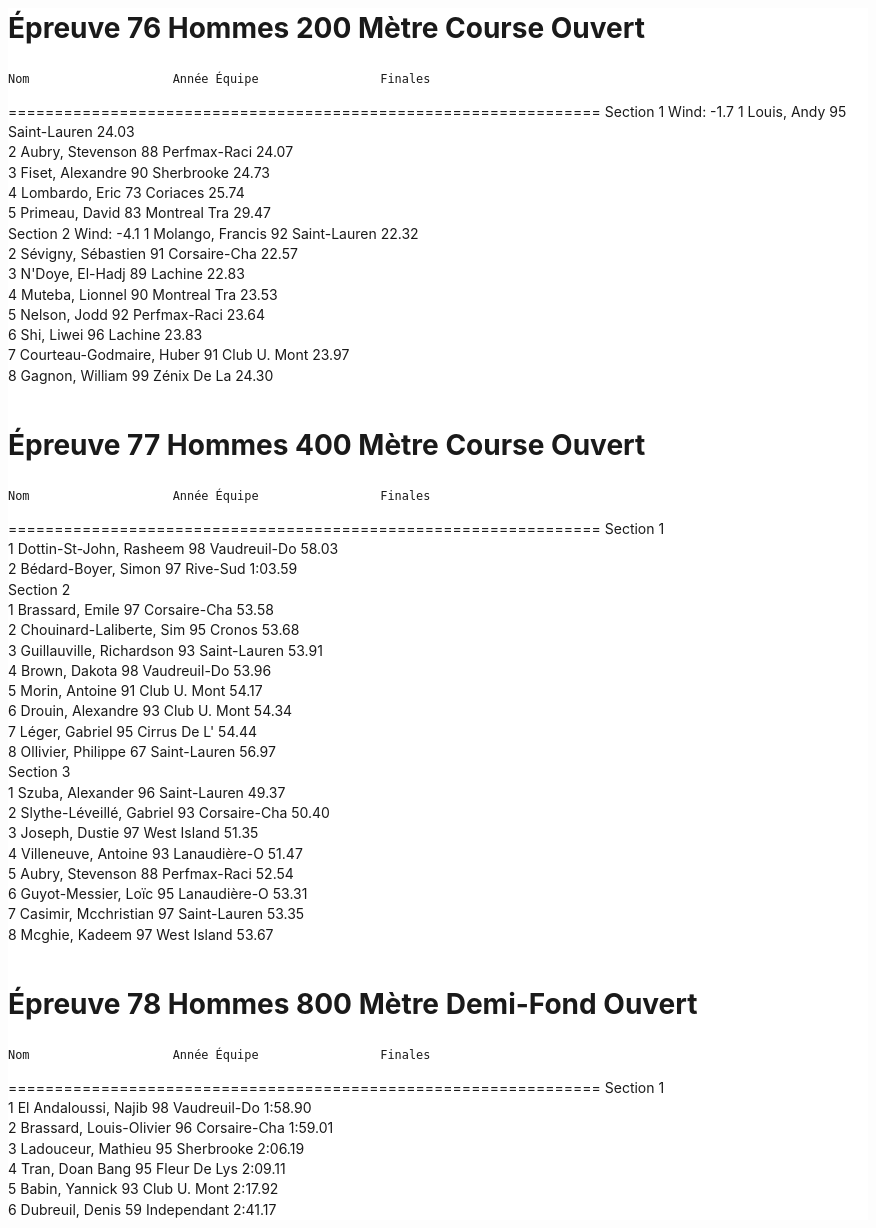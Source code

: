 Épreuve 76  Hommes 200 Mètre Course Ouvert
================================================================
    Nom                    Année Équipe                 Finales 
================================================================
Section  1     Wind: -1.7
  1 Louis, Andy               95 Saint-Lauren             24.03  
  2 Aubry, Stevenson          88 Perfmax-Raci             24.07  
  3 Fiset, Alexandre          90 Sherbrooke               24.73  
  4 Lombardo, Eric            73 Coriaces                 25.74  
  5 Primeau, David            83 Montreal Tra             29.47  
Section  2     Wind: -4.1
  1 Molango, Francis          92 Saint-Lauren             22.32  
  2 Sévigny, Sébastien        91 Corsaire-Cha             22.57  
  3 N'Doye, El-Hadj           89 Lachine                  22.83  
  4 Muteba, Lionnel           90 Montreal Tra             23.53  
  5 Nelson, Jodd              92 Perfmax-Raci             23.64  
  6 Shi, Liwei                96 Lachine                  23.83  
  7 Courteau-Godmaire, Huber  91 Club U. Mont             23.97  
  8 Gagnon, William           99 Zénix De La              24.30  
 
Épreuve 77  Hommes 400 Mètre Course Ouvert
================================================================
    Nom                    Année Équipe                 Finales 
================================================================
Section  1  
  1 Dottin-St-John, Rasheem   98 Vaudreuil-Do             58.03  
  2 Bédard-Boyer, Simon       97 Rive-Sud               1:03.59  
Section  2  
  1 Brassard, Emile           97 Corsaire-Cha             53.58  
  2 Chouinard-Laliberte, Sim  95 Cronos                   53.68  
  3 Guillauville, Richardson  93 Saint-Lauren             53.91  
  4 Brown, Dakota             98 Vaudreuil-Do             53.96  
  5 Morin, Antoine            91 Club U. Mont             54.17  
  6 Drouin, Alexandre         93 Club U. Mont             54.34  
  7 Léger, Gabriel            95 Cirrus De L'             54.44  
  8 Ollivier, Philippe        67 Saint-Lauren             56.97  
Section  3  
  1 Szuba, Alexander          96 Saint-Lauren             49.37  
  2 Slythe-Léveillé, Gabriel  93 Corsaire-Cha             50.40  
  3 Joseph, Dustie            97 West Island              51.35  
  4 Villeneuve, Antoine       93 Lanaudière-O             51.47  
  5 Aubry, Stevenson          88 Perfmax-Raci             52.54  
  6 Guyot-Messier, Loïc       95 Lanaudière-O             53.31  
  7 Casimir, Mcchristian      97 Saint-Lauren             53.35  
  8 Mcghie, Kadeem            97 West Island              53.67  
 
Épreuve 78  Hommes 800 Mètre Demi-Fond Ouvert
================================================================
    Nom                    Année Équipe                 Finales 
================================================================
Section  1  
  1 El Andaloussi, Najib      98 Vaudreuil-Do           1:58.90  
  2 Brassard, Louis-Olivier   96 Corsaire-Cha           1:59.01  
  3 Ladouceur, Mathieu        95 Sherbrooke             2:06.19  
  4 Tran, Doan Bang           95 Fleur De Lys           2:09.11  
  5 Babin, Yannick            93 Club U. Mont           2:17.92  
  6 Dubreuil, Denis           59 Independant            2:41.17  
 